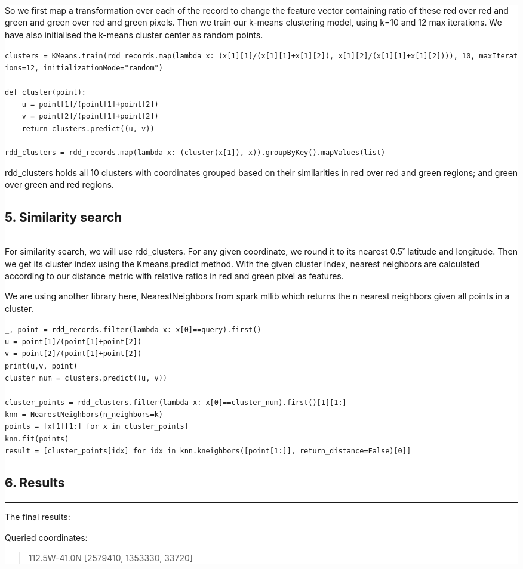 So we first map a transformation over each of the record to change the feature vector containing ratio of these red over red and green and green over red and green pixels. Then we train our k-means clustering model, using k=10 and 12 max iterations. We have also initialised the k-means cluster center as random points.

```
clusters = KMeans.train(rdd_records.map(lambda x: (x[1][1]/(x[1][1]+x[1][2]), x[1][2]/(x[1][1]+x[1][2]))), 10, maxIterations=12, initializationMode="random")

def cluster(point):
    u = point[1]/(point[1]+point[2])
    v = point[2]/(point[1]+point[2])
    return clusters.predict((u, v))

rdd_clusters = rdd_records.map(lambda x: (cluster(x[1]), x)).groupByKey().mapValues(list)
```

rdd_clusters holds all 10 clusters with coordinates grouped based on their similarities in red over red and green regions; and green over green and red regions.

## 5. <a name="similarity-search"></a>Similarity search
---

For similarity search, we will use rdd_clusters. For any given coordinate, we round it to its nearest 0.5˚ latitude and longitude. Then we get its cluster index using the Kmeans.predict method. With the given cluster index, nearest neighbors are calculated according to our distance metric with relative ratios in red and green pixel as features.

We are using another library here, NearestNeighbors from spark mllib which returns the n nearest neighbors given all points in a cluster.

```
_, point = rdd_records.filter(lambda x: x[0]==query).first()
u = point[1]/(point[1]+point[2])
v = point[2]/(point[1]+point[2])
print(u,v, point)
cluster_num = clusters.predict((u, v))

cluster_points = rdd_clusters.filter(lambda x: x[0]==cluster_num).first()[1][1:]
knn = NearestNeighbors(n_neighbors=k)
points = [x[1][1:] for x in cluster_points]
knn.fit(points)
result = [cluster_points[idx] for idx in knn.kneighbors([point[1:]], return_distance=False)[0]]
```

## 6. <a name="results"></a>Results
---

The final results:

Queried coordinates: 

> 112.5W-41.0N [2579410, 1353330, 33720]
